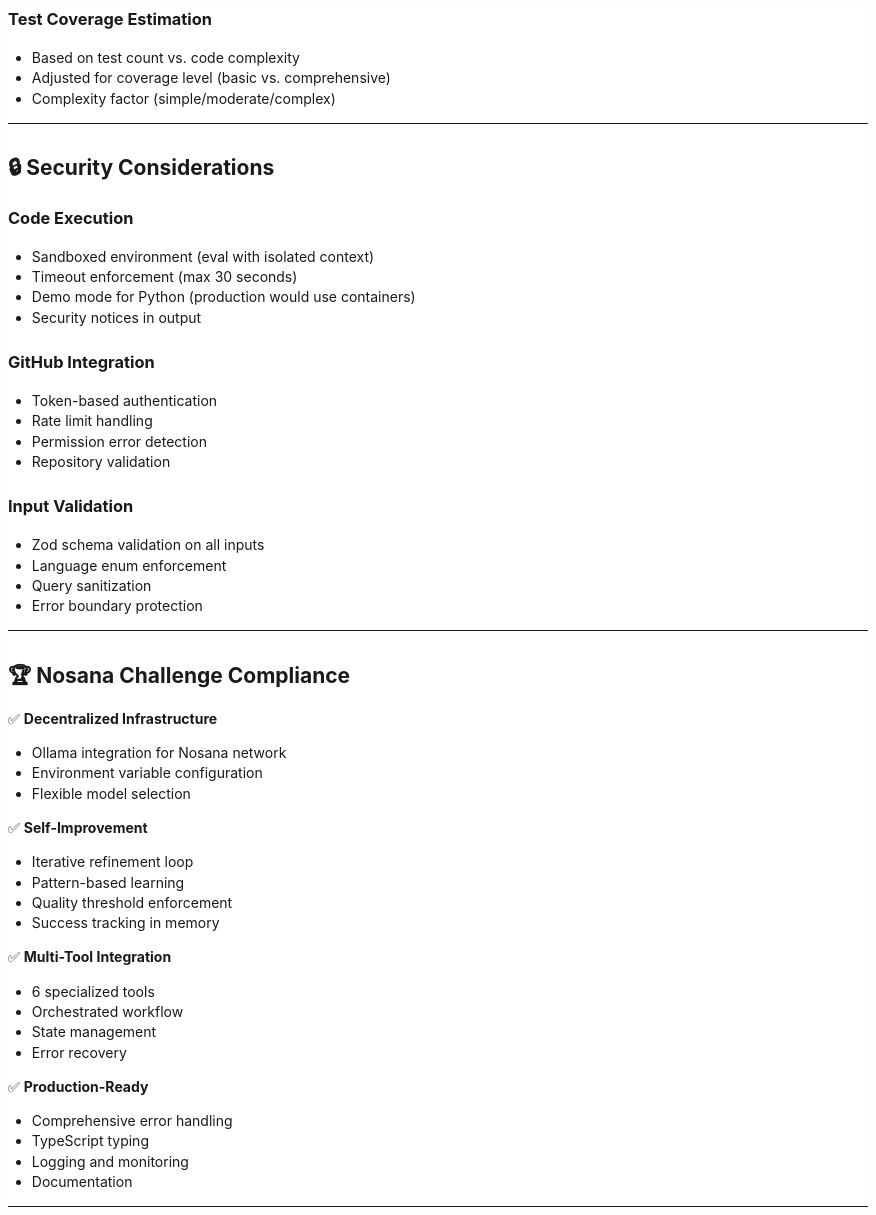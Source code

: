 ### Test Coverage Estimation
- Based on test count vs. code complexity
- Adjusted for coverage level (basic vs. comprehensive)
- Complexity factor (simple/moderate/complex)

---

## 🔒 Security Considerations

### Code Execution
- Sandboxed environment (eval with isolated context)
- Timeout enforcement (max 30 seconds)
- Demo mode for Python (production would use containers)
- Security notices in output

### GitHub Integration
- Token-based authentication
- Rate limit handling
- Permission error detection
- Repository validation

### Input Validation
- Zod schema validation on all inputs
- Language enum enforcement
- Query sanitization
- Error boundary protection

---

## 🏆 Nosana Challenge Compliance

✅ **Decentralized Infrastructure**
- Ollama integration for Nosana network
- Environment variable configuration
- Flexible model selection

✅ **Self-Improvement**
- Iterative refinement loop
- Pattern-based learning
- Quality threshold enforcement
- Success tracking in memory

✅ **Multi-Tool Integration**
- 6 specialized tools
- Orchestrated workflow
- State management
- Error recovery

✅ **Production-Ready**
- Comprehensive error handling
- TypeScript typing
- Logging and monitoring
- Documentation

---